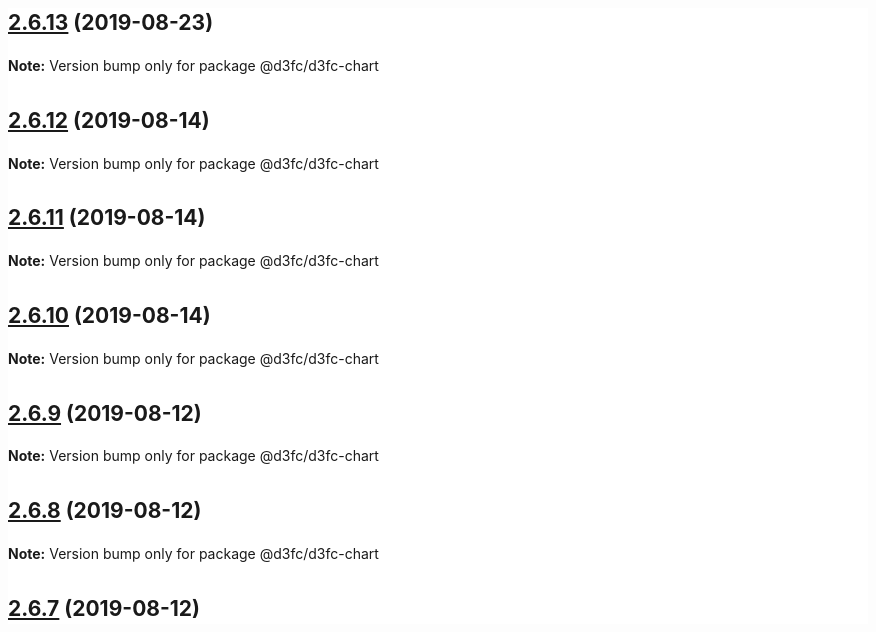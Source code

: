<a name="2.6.13"></a>
## [2.6.13](https://github.com/d3fc/d3fc/compare/@d3fc/d3fc-chart@2.6.12...@d3fc/d3fc-chart@2.6.13) (2019-08-23)




**Note:** Version bump only for package @d3fc/d3fc-chart

<a name="2.6.12"></a>
## [2.6.12](https://github.com/d3fc/d3fc/compare/@d3fc/d3fc-chart@2.6.11...@d3fc/d3fc-chart@2.6.12) (2019-08-14)




**Note:** Version bump only for package @d3fc/d3fc-chart

<a name="2.6.11"></a>
## [2.6.11](https://github.com/d3fc/d3fc/compare/@d3fc/d3fc-chart@2.6.10...@d3fc/d3fc-chart@2.6.11) (2019-08-14)




**Note:** Version bump only for package @d3fc/d3fc-chart

<a name="2.6.10"></a>
## [2.6.10](https://github.com/d3fc/d3fc/compare/@d3fc/d3fc-chart@2.6.9...@d3fc/d3fc-chart@2.6.10) (2019-08-14)




**Note:** Version bump only for package @d3fc/d3fc-chart

<a name="2.6.9"></a>
## [2.6.9](https://github.com/d3fc/d3fc/compare/@d3fc/d3fc-chart@2.6.8...@d3fc/d3fc-chart@2.6.9) (2019-08-12)




**Note:** Version bump only for package @d3fc/d3fc-chart

<a name="2.6.8"></a>
## [2.6.8](https://github.com/d3fc/d3fc/compare/@d3fc/d3fc-chart@2.6.7...@d3fc/d3fc-chart@2.6.8) (2019-08-12)




**Note:** Version bump only for package @d3fc/d3fc-chart

<a name="2.6.7"></a>
## [2.6.7](https://github.com/d3fc/d3fc/compare/@d3fc/d3fc-chart@2.6.6...@d3fc/d3fc-chart@2.6.7) (2019-08-12)
